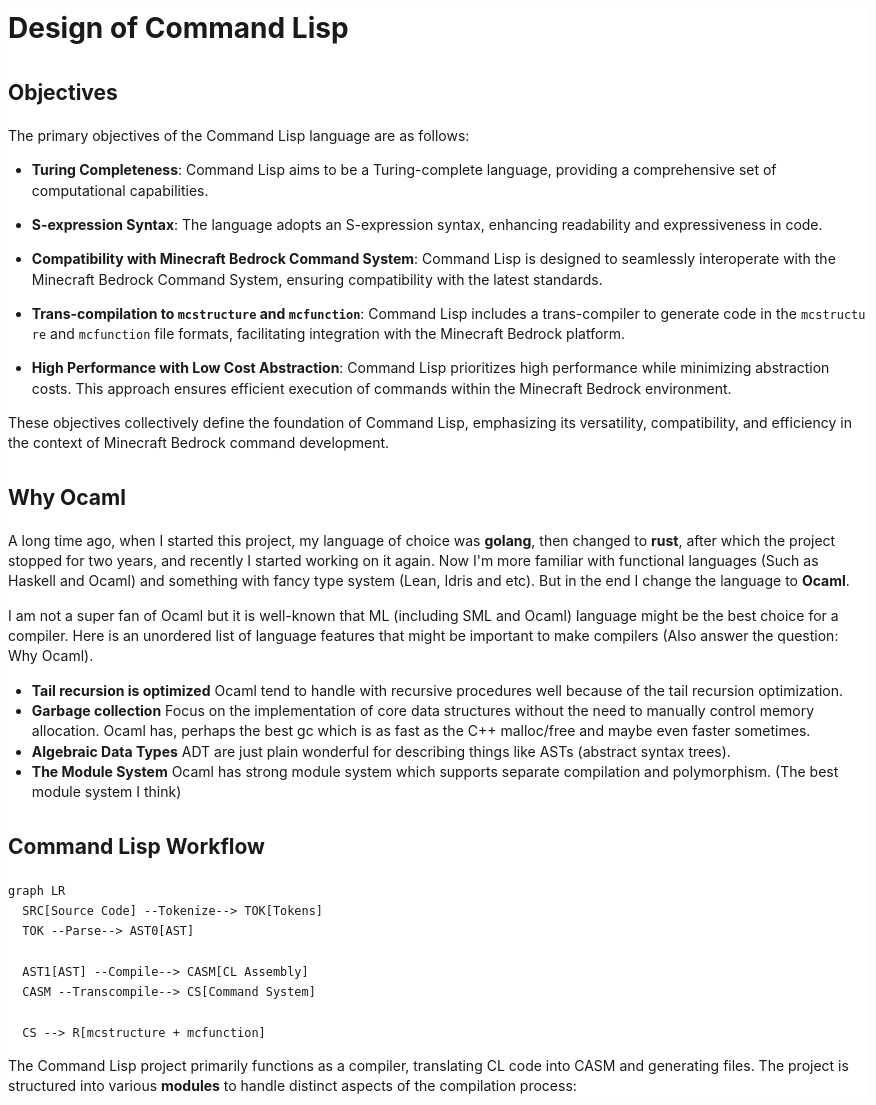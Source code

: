 # Design of Command Lisp

## Objectives

The primary objectives of the Command Lisp language are as follows:

- **Turing Completeness**: Command Lisp aims to be a Turing-complete language, providing a comprehensive set of computational capabilities.

- **S-expression Syntax**: The language adopts an S-expression syntax, enhancing readability and expressiveness in code.

- **Compatibility with Minecraft Bedrock Command System**: Command Lisp is designed to seamlessly interoperate with the Minecraft Bedrock Command System, ensuring compatibility with the latest standards.

- **Trans-compilation to `mcstructure` and `mcfunction`**: Command Lisp includes a trans-compiler to generate code in the `mcstructure` and `mcfunction` file formats, facilitating integration with the Minecraft Bedrock platform.

- **High Performance with Low Cost Abstraction**: Command Lisp prioritizes high performance while minimizing abstraction costs. This approach ensures efficient execution of commands within the Minecraft Bedrock environment.

These objectives collectively define the foundation of Command Lisp, emphasizing its versatility, compatibility, and efficiency in the context of Minecraft Bedrock command development.

## Why Ocaml
A long time ago, when I started this project, my language of choice was **golang**, then changed to **rust**, after which the project stopped for two years, and recently I started working on it again. Now I'm more familiar with functional languages (Such as Haskell and Ocaml) and something with fancy type system (Lean, Idris and etc). But in the end I change the language to **Ocaml**. 

I am not a super fan of Ocaml but it is well-known that ML (including SML and Ocaml) language might be the best choice for a compiler. Here is an unordered list of language features that might be important to make compilers (Also answer the question: Why Ocaml).

- **Tail recursion is optimized**
    Ocaml tend to handle with recursive procedures well because of the tail recursion optimization.
- **Garbage collection**
    Focus on the implementation of core data structures without the need to manually control memory allocation. Ocaml has, perhaps the best gc which is as fast as the C++ malloc/free and maybe even faster sometimes.
- **Algebraic Data Types**
    ADT are just plain wonderful for describing things like ASTs (abstract syntax trees). 
- **The Module System**
    Ocaml has strong module system which supports separate compilation and polymorphism. (The best module system I think)

## Command Lisp Workflow
```mermaid
graph LR
  SRC[Source Code] --Tokenize--> TOK[Tokens]
  TOK --Parse--> AST0[AST]

  AST1[AST] --Compile--> CASM[CL Assembly]
  CASM --Transcompile--> CS[Command System]

  CS --> R[mcstructure + mcfunction]
```
The Command Lisp project primarily functions as a compiler, translating CL code into CASM and generating files. The project is structured into various **modules** to handle distinct aspects of the compilation process:
